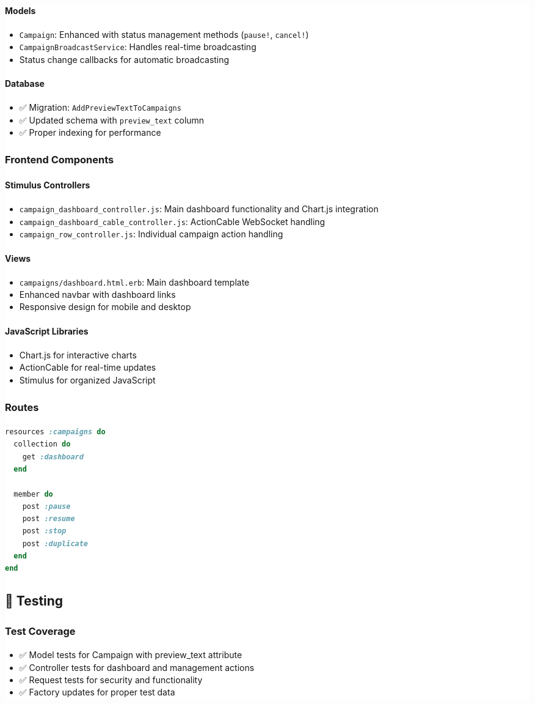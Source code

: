 #### Models
- `Campaign`: Enhanced with status management methods (`pause!`, `cancel!`)
- `CampaignBroadcastService`: Handles real-time broadcasting
- Status change callbacks for automatic broadcasting

#### Database
- ✅ Migration: `AddPreviewTextToCampaigns`
- ✅ Updated schema with `preview_text` column
- ✅ Proper indexing for performance

### Frontend Components

#### Stimulus Controllers
- `campaign_dashboard_controller.js`: Main dashboard functionality and Chart.js integration
- `campaign_dashboard_cable_controller.js`: ActionCable WebSocket handling
- `campaign_row_controller.js`: Individual campaign action handling

#### Views
- `campaigns/dashboard.html.erb`: Main dashboard template
- Enhanced navbar with dashboard links
- Responsive design for mobile and desktop

#### JavaScript Libraries
- Chart.js for interactive charts
- ActionCable for real-time updates
- Stimulus for organized JavaScript

### Routes
```ruby
resources :campaigns do
  collection do
    get :dashboard
  end
  
  member do
    post :pause
    post :resume
    post :stop
    post :duplicate
  end
end
```

## 🧪 Testing

### Test Coverage
- ✅ Model tests for Campaign with preview_text attribute
- ✅ Controller tests for dashboard and management actions
- ✅ Request tests for security and functionality
- ✅ Factory updates for proper test data

